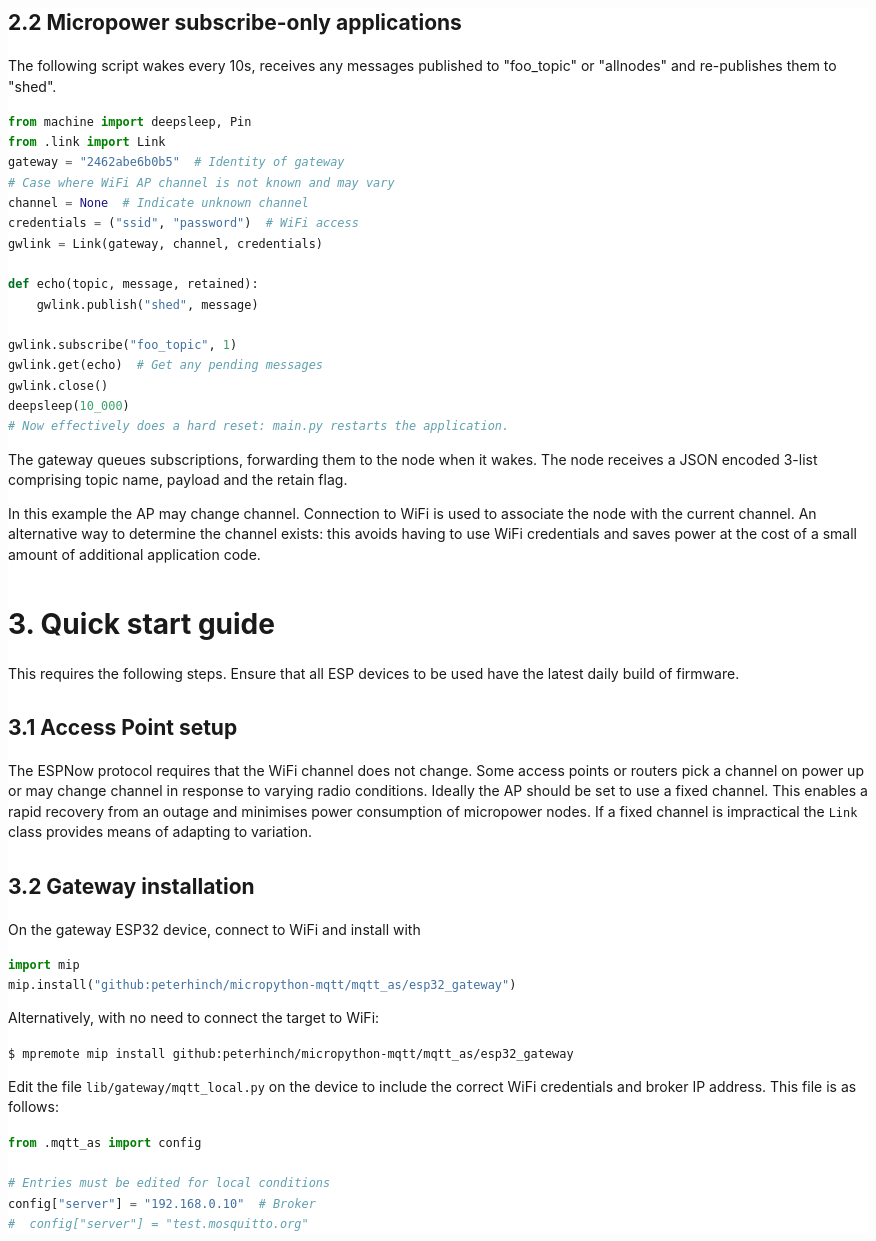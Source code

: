 ## 2.2 Micropower subscribe-only applications

The following script wakes every 10s, receives any messages published to
"foo_topic" or "allnodes" and re-publishes them to "shed".
```python
from machine import deepsleep, Pin
from .link import Link
gateway = "2462abe6b0b5"  # Identity of gateway
# Case where WiFi AP channel is not known and may vary
channel = None  # Indicate unknown channel
credentials = ("ssid", "password")  # WiFi access
gwlink = Link(gateway, channel, credentials)

def echo(topic, message, retained):
    gwlink.publish("shed", message)

gwlink.subscribe("foo_topic", 1)
gwlink.get(echo)  # Get any pending messages
gwlink.close()
deepsleep(10_000)
# Now effectively does a hard reset: main.py restarts the application.
```
The gateway queues subscriptions, forwarding them to the node when it wakes.
The node receives a JSON encoded 3-list comprising topic name, payload and the
retain flag.

In this example the AP may change channel. Connection to WiFi is used to
associate the node with the current channel. An alternative way to determine
the channel exists: this avoids having to use WiFi credentials and saves
power at the cost of a small amount of additional application code.

# 3. Quick start guide

This requires the following steps. Ensure that all ESP devices to be used have
the latest daily build of firmware.

## 3.1 Access Point setup

The ESPNow protocol requires that the WiFi channel does not change. Some access
points or routers pick a channel on power up or may change channel in response
to varying radio conditions. Ideally the AP should be set to use a fixed
channel. This enables a rapid recovery from an outage and minimises power
consumption of micropower nodes. If a fixed channel is impractical the `Link`
class provides means of adapting to variation.

## 3.2 Gateway installation

On the gateway ESP32 device, connect to WiFi and install with
```python
import mip
mip.install("github:peterhinch/micropython-mqtt/mqtt_as/esp32_gateway")
```
Alternatively, with no need to connect the target to WiFi:
```bash
$ mpremote mip install github:peterhinch/micropython-mqtt/mqtt_as/esp32_gateway
```
Edit the file `lib/gateway/mqtt_local.py` on the device to include the correct
WiFi credentials and broker IP address. This file is as follows:
```python
from .mqtt_as import config

# Entries must be edited for local conditions
config["server"] = "192.168.0.10"  # Broker
#  config["server"] = "test.mosquitto.org"
```